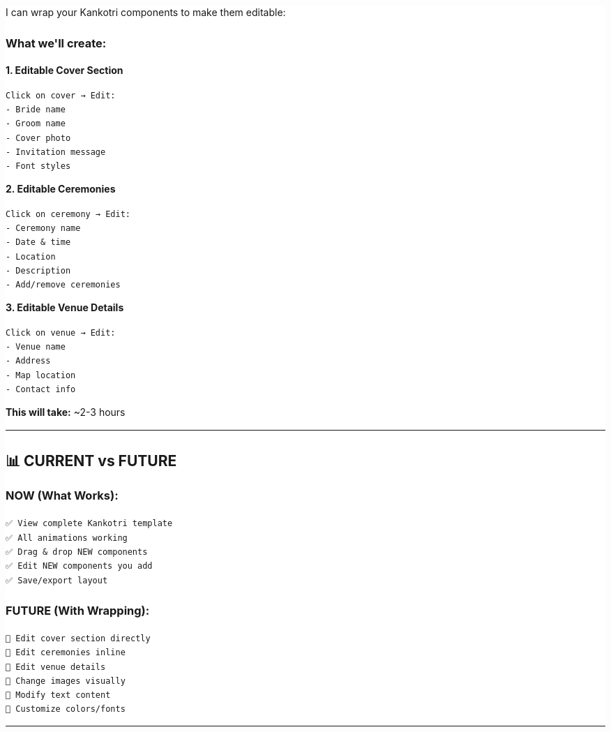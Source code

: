 I can wrap your Kankotri components to make them editable:

### What we'll create:

**1. Editable Cover Section**
```
Click on cover → Edit:
- Bride name
- Groom name
- Cover photo
- Invitation message
- Font styles
```

**2. Editable Ceremonies**
```
Click on ceremony → Edit:
- Ceremony name
- Date & time
- Location
- Description
- Add/remove ceremonies
```

**3. Editable Venue Details**
```
Click on venue → Edit:
- Venue name
- Address
- Map location
- Contact info
```

**This will take:** ~2-3 hours

---

## 📊 CURRENT vs FUTURE

### NOW (What Works):
```
✅ View complete Kankotri template
✅ All animations working
✅ Drag & drop NEW components
✅ Edit NEW components you add
✅ Save/export layout
```

### FUTURE (With Wrapping):
```
🔄 Edit cover section directly
🔄 Edit ceremonies inline
🔄 Edit venue details
🔄 Change images visually
🔄 Modify text content
🔄 Customize colors/fonts
```

---